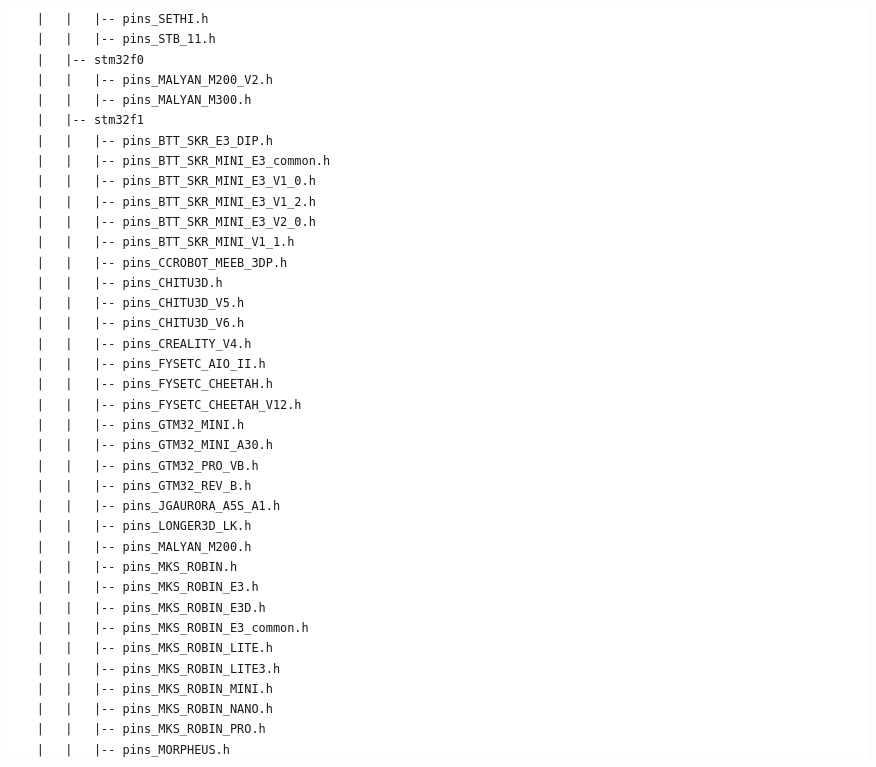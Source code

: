         |   |   |-- pins_SETHI.h
        |   |   |-- pins_STB_11.h
        |   |-- stm32f0
        |   |   |-- pins_MALYAN_M200_V2.h
        |   |   |-- pins_MALYAN_M300.h
        |   |-- stm32f1
        |   |   |-- pins_BTT_SKR_E3_DIP.h
        |   |   |-- pins_BTT_SKR_MINI_E3_common.h
        |   |   |-- pins_BTT_SKR_MINI_E3_V1_0.h
        |   |   |-- pins_BTT_SKR_MINI_E3_V1_2.h
        |   |   |-- pins_BTT_SKR_MINI_E3_V2_0.h
        |   |   |-- pins_BTT_SKR_MINI_V1_1.h
        |   |   |-- pins_CCROBOT_MEEB_3DP.h
        |   |   |-- pins_CHITU3D.h
        |   |   |-- pins_CHITU3D_V5.h
        |   |   |-- pins_CHITU3D_V6.h
        |   |   |-- pins_CREALITY_V4.h
        |   |   |-- pins_FYSETC_AIO_II.h
        |   |   |-- pins_FYSETC_CHEETAH.h
        |   |   |-- pins_FYSETC_CHEETAH_V12.h
        |   |   |-- pins_GTM32_MINI.h
        |   |   |-- pins_GTM32_MINI_A30.h
        |   |   |-- pins_GTM32_PRO_VB.h
        |   |   |-- pins_GTM32_REV_B.h
        |   |   |-- pins_JGAURORA_A5S_A1.h
        |   |   |-- pins_LONGER3D_LK.h
        |   |   |-- pins_MALYAN_M200.h
        |   |   |-- pins_MKS_ROBIN.h
        |   |   |-- pins_MKS_ROBIN_E3.h
        |   |   |-- pins_MKS_ROBIN_E3D.h
        |   |   |-- pins_MKS_ROBIN_E3_common.h
        |   |   |-- pins_MKS_ROBIN_LITE.h
        |   |   |-- pins_MKS_ROBIN_LITE3.h
        |   |   |-- pins_MKS_ROBIN_MINI.h
        |   |   |-- pins_MKS_ROBIN_NANO.h
        |   |   |-- pins_MKS_ROBIN_PRO.h
        |   |   |-- pins_MORPHEUS.h